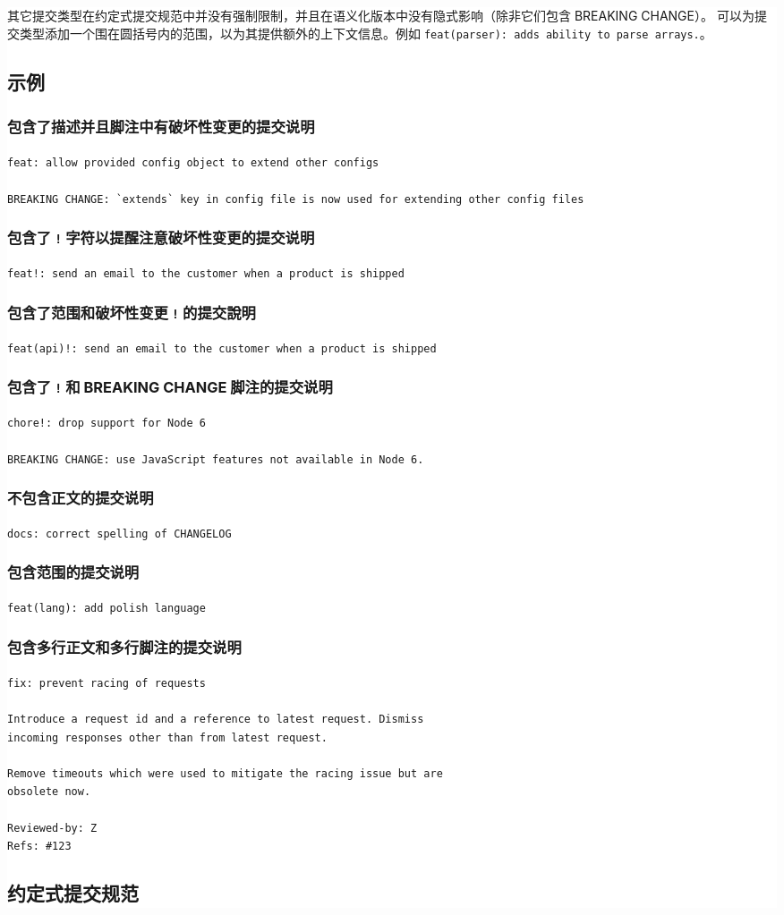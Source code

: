 其它提交类型在约定式提交规范中并没有强制限制，并且在语义化版本中没有隐式影响（除非它们包含 BREAKING CHANGE）。 可以为提交类型添加一个围在圆括号内的范围，以为其提供额外的上下文信息。例如 `feat(parser): adds ability to parse arrays.`。
## 示例
### 包含了描述并且脚注中有破坏性变更的提交说明

```
feat: allow provided config object to extend other configs

BREAKING CHANGE: `extends` key in config file is now used for extending other config files
```
### 包含了 `!` 字符以提醒注意破坏性变更的提交说明

```
feat!: send an email to the customer when a product is shipped
```
### 包含了范围和破坏性变更 `!` 的提交說明

```
feat(api)!: send an email to the customer when a product is shipped
```
### 包含了 `!` 和 BREAKING CHANGE 脚注的提交说明

```
chore!: drop support for Node 6

BREAKING CHANGE: use JavaScript features not available in Node 6.
```
### 不包含正文的提交说明

```
docs: correct spelling of CHANGELOG
```
### 包含范围的提交说明

```
feat(lang): add polish language
```
### 包含多行正文和多行脚注的提交说明

```
fix: prevent racing of requests

Introduce a request id and a reference to latest request. Dismiss
incoming responses other than from latest request.

Remove timeouts which were used to mitigate the racing issue but are
obsolete now.

Reviewed-by: Z
Refs: #123
```
## 约定式提交规范
